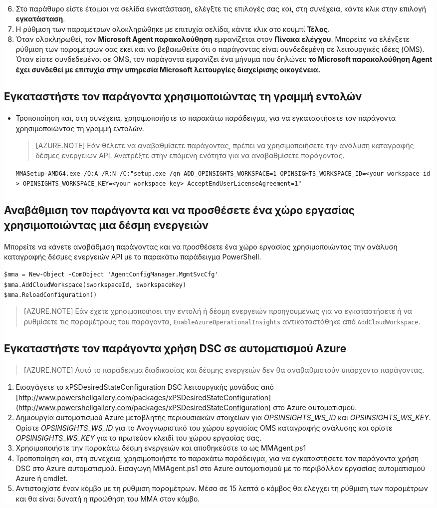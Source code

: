 6. Στο παράθυρο είστε έτοιμοι να σελίδα εγκατάσταση, ελέγξτε τις επιλογές σας και, στη συνέχεια, κάντε κλικ στην επιλογή **εγκατάσταση**.
7. Η ρύθμιση των παραμέτρων ολοκληρώθηκε με επιτυχία σελίδα, κάντε κλικ στο κουμπί **Τέλος**.
8. Όταν ολοκληρωθεί, τον **Microsoft Agent παρακολούθηση** εμφανίζεται στον **Πίνακα ελέγχου**. Μπορείτε να ελέγξετε ρύθμιση των παραμέτρων σας εκεί και να βεβαιωθείτε ότι ο παράγοντας είναι συνδεδεμένη σε λειτουργικές ιδέες (OMS). Όταν είστε συνδεδεμένοι σε OMS, τον παράγοντα εμφανίζει ένα μήνυμα που δηλώνει: **το Microsoft παρακολούθηση Agent έχει συνδεθεί με επιτυχία στην υπηρεσία Microsoft λειτουργίες διαχείρισης οικογένεια.**

## <a name="install-the-agent-using-the-command-line"></a>Εγκαταστήστε τον παράγοντα χρησιμοποιώντας τη γραμμή εντολών
- Τροποποίηση και, στη συνέχεια, χρησιμοποιήστε το παρακάτω παράδειγμα, για να εγκαταστήσετε τον παράγοντα χρησιμοποιώντας τη γραμμή εντολών.

    >[AZURE.NOTE] Εάν θέλετε να αναβαθμίσετε παράγοντας, πρέπει να χρησιμοποιήσετε την ανάλυση καταγραφής δέσμες ενεργειών API. Ανατρέξτε στην επόμενη ενότητα για να αναβαθμίσετε παράγοντας.

    ```
    MMASetup-AMD64.exe /Q:A /R:N /C:"setup.exe /qn ADD_OPINSIGHTS_WORKSPACE=1 OPINSIGHTS_WORKSPACE_ID=<your workspace id> OPINSIGHTS_WORKSPACE_KEY=<your workspace key> AcceptEndUserLicenseAgreement=1"
    ```

## <a name="upgrade-the-agent-and-add-a-workspace-using-a-script"></a>Αναβάθμιση τον παράγοντα και να προσθέσετε ένα χώρο εργασίας χρησιμοποιώντας μια δέσμη ενεργειών
Μπορείτε να κάνετε αναβάθμιση παράγοντας και να προσθέσετε ένα χώρο εργασίας χρησιμοποιώντας την ανάλυση καταγραφής δέσμες ενεργειών API με το παρακάτω παράδειγμα PowerShell.

```
$mma = New-Object -ComObject 'AgentConfigManager.MgmtSvcCfg'
$mma.AddCloudWorkspace($workspaceId, $workspaceKey)
$mma.ReloadConfiguration()
```

>[AZURE.NOTE] Εάν έχετε χρησιμοποιήσει την εντολή ή δέσμη ενεργειών προηγουμένως για να εγκαταστήσετε ή να ρυθμίσετε τις παραμέτρους του παράγοντα, `EnableAzureOperationalInsights` αντικαταστάθηκε από `AddCloudWorkspace`.

## <a name="install-the-agent-using-dsc-in-azure-automation"></a>Εγκαταστήστε τον παράγοντα χρήση DSC σε αυτοματισμού Azure

>[AZURE.NOTE] Αυτό το παράδειγμα διαδικασίας και δέσμης ενεργειών δεν θα αναβαθμιστούν υπάρχοντα παράγοντας.

1. Εισαγάγετε το xPSDesiredStateConfiguration DSC λειτουργικής μονάδας από [http://www.powershellgallery.com/packages/xPSDesiredStateConfiguration](http://www.powershellgallery.com/packages/xPSDesiredStateConfiguration) στο Azure αυτοματισμού.  
2.  Δημιουργία αυτοματισμού Azure μεταβλητής περιουσιακών στοιχείων για *OPSINSIGHTS_WS_ID* και *OPSINSIGHTS_WS_KEY*. Ορίστε *OPSINSIGHTS_WS_ID* για το Αναγνωριστικό του χώρου εργασίας OMS καταγραφής ανάλυσης και ορίστε *OPSINSIGHTS_WS_KEY* για το πρωτεύον κλειδί του χώρου εργασίας σας.
3.  Χρησιμοποιήστε την παρακάτω δέσμη ενεργειών και αποθηκεύστε το ως MMAgent.ps1
4.  Τροποποίηση και, στη συνέχεια, χρησιμοποιήστε το παρακάτω παράδειγμα, για να εγκαταστήσετε τον παράγοντα χρήση DSC στο Azure αυτοματισμού. Εισαγωγή MMAgent.ps1 στο Azure αυτοματισμού με το περιβάλλον εργασίας αυτοματισμού Azure ή cmdlet.
5.  Αντιστοιχίστε έναν κόμβο με τη ρύθμιση παραμέτρων. Μέσα σε 15 λεπτά ο κόμβος θα ελέγχει τη ρύθμιση των παραμέτρων και θα είναι δυνατή η προώθηση του MMA στον κόμβο.
